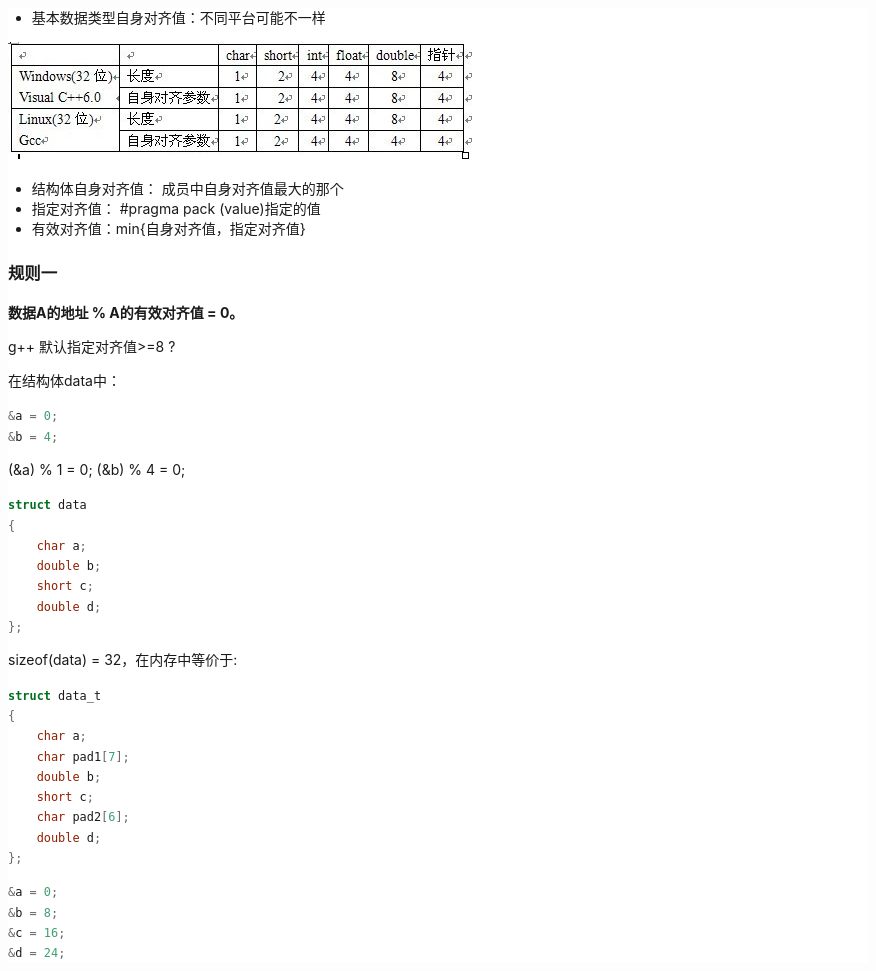 - 基本数据类型自身对齐值：不同平台可能不一样

![](selfAligin.jpeg)

- 结构体自身对齐值： 成员中自身对齐值最大的那个
- 指定对齐值： #pragma pack (value)指定的值
- 有效对齐值：min{自身对齐值，指定对齐值}

### 规则一

**数据A的地址 % A的有效对齐值 = 0。**

g++ 默认指定对齐值>=8 ?

在结构体data中：

```c
&a = 0;
&b = 4;
```

(&a) % 1 = 0;
(&b) % 4 = 0;

```c
struct data
{
    char a;
    double b;
    short c;
    double d;
};
```

sizeof(data) = 32，在内存中等价于:

```c
struct data_t
{
    char a;
    char pad1[7];
    double b;
    short c;
    char pad2[6];
    double d;
};
```

```c
&a = 0;
&b = 8;
&c = 16;
&d = 24;
```
